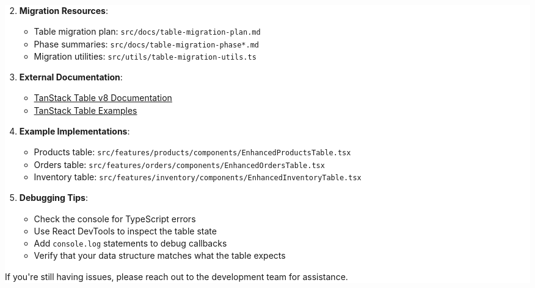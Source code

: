 2. **Migration Resources**:
   - Table migration plan: `src/docs/table-migration-plan.md`
   - Phase summaries: `src/docs/table-migration-phase*.md`
   - Migration utilities: `src/utils/table-migration-utils.ts`

3. **External Documentation**:
   - [TanStack Table v8 Documentation](https://tanstack.com/table/v8/docs)
   - [TanStack Table Examples](https://tanstack.com/table/v8/docs/examples/react/basic)

4. **Example Implementations**:
   - Products table: `src/features/products/components/EnhancedProductsTable.tsx`
   - Orders table: `src/features/orders/components/EnhancedOrdersTable.tsx`
   - Inventory table: `src/features/inventory/components/EnhancedInventoryTable.tsx`

5. **Debugging Tips**:
   - Check the console for TypeScript errors
   - Use React DevTools to inspect the table state
   - Add `console.log` statements to debug callbacks
   - Verify that your data structure matches what the table expects

If you're still having issues, please reach out to the development team for assistance.
